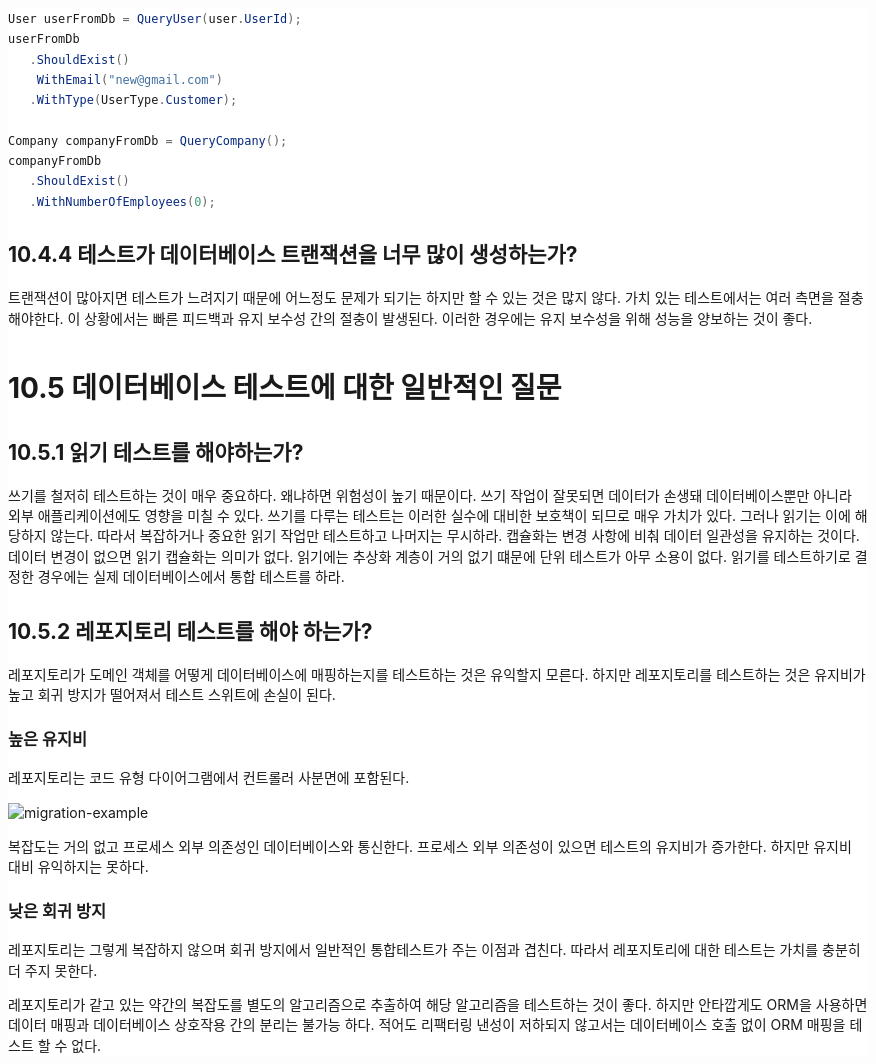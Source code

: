 ```c#
User userFromDb = QueryUser(user.UserId);
userFromDb
   .ShouldExist()
	WithEmail("new@gmail.com")
   .WithType(UserType.Customer);

Company companyFromDb = QueryCompany();
companyFromDb
   .ShouldExist()
   .WithNumberOfEmployees(0);
```

## 10.4.4 테스트가 데이터베이스 트랜잭션을 너무 많이 생성하는가?

트랜잭션이 많아지면 테스트가 느려지기 때문에 어느정도 문제가 되기는 하지만 할 수 있는 것은 많지 않다. 가치 있는 테스트에서는 여러 측면을 절충해야한다.
이 상황에서는 빠른 피드백과 유지 보수성 간의 절충이 발생된다. 이러한 경우에는 유지 보수성을 위해 성능을 양보하는 것이 좋다.

# 10.5 데이터베이스 테스트에 대한 일반적인 질문

## 10.5.1 읽기 테스트를 해야하는가?

쓰기를 철저히 테스트하는 것이 매우 중요하다. 왜냐하면 위험성이 높기 때문이다. 쓰기 작업이 잘못되면 데이터가 손생돼 데이터베이스뿐만 아니라 외부 애플리케이션에도 영향을 미칠 수 있다. 쓰기를 다루는 테스트는 이러한 실수에 대비한 보호책이 되므로 매우 가치가 있다.
그러나 읽기는 이에 해당하지 않는다. 따라서 복잡하거나 중요한 읽기 작업만 테스트하고 나머지는 무시하라.
캡슐화는 변경 사항에 비춰 데이터 일관성을 유지하는 것이다. 데이터 변경이 없으면 읽기 캡슐화는 의미가 없다.
읽기에는 추상화 계층이 거의 없기 떄문에 단위 테스트가 아무 소용이 없다. 읽기를 테스트하기로 결정한 경우에는 실제 데이터베이스에서 통합 테스트를 하라.

## 10.5.2 레포지토리 테스트를 해야 하는가?

레포지토리가 도메인 객체를 어떻게 데이터베이스에 매핑하는지를 테스트하는 것은 유익할지 모른다. 하지만 레포지토리를 테스트하는 것은 유지비가 높고 회귀 방지가 떨어져서 테스트 스위트에 손실이 된다.

### 높은 유지비

레포지토리는 코드 유형 다이어그램에서 컨트롤러 사분면에 포함된다.

![migration-example](https://github.jonghoonpark.com/assets/images/2023-09-22-10%EC%9E%A5-%EB%8D%B0%EC%9D%B4%ED%84%B0%EB%B2%A0%EC%9D%B4%EC%8A%A4-%ED%85%8C%EC%8A%A4%ED%8A%B8/types-of-code-diagram-of-repository.png)

복잡도는 거의 없고 프로세스 외부 의존성인 데이터베이스와 통신한다.
프로세스 외부 의존성이 있으면 테스트의 유지비가 증가한다.
하지만 유지비 대비 유익하지는 못하다.

### 낮은 회귀 방지

레포지토리는 그렇게 복잡하지 않으며 회귀 방지에서 일반적인 통합테스트가 주는 이점과 겹친다. 따라서 레포지토리에 대한 테스트는 가치를 충분히 더 주지 못한다.

레포지토리가 같고 있는 약간의 복잡도를 별도의 알고리즘으로 추출하여 해당 알고리즘을 테스트하는 것이 좋다.
하지만 안타깝게도 ORM을 사용하면 데이터 매핑과 데이터베이스 상호작용 간의 분리는 불가능 하다. 적어도 리팩터링 낸성이 저하되지 않고서는 데이터베이스 호출 없이 ORM 매핑을 테스트 할 수 없다.
